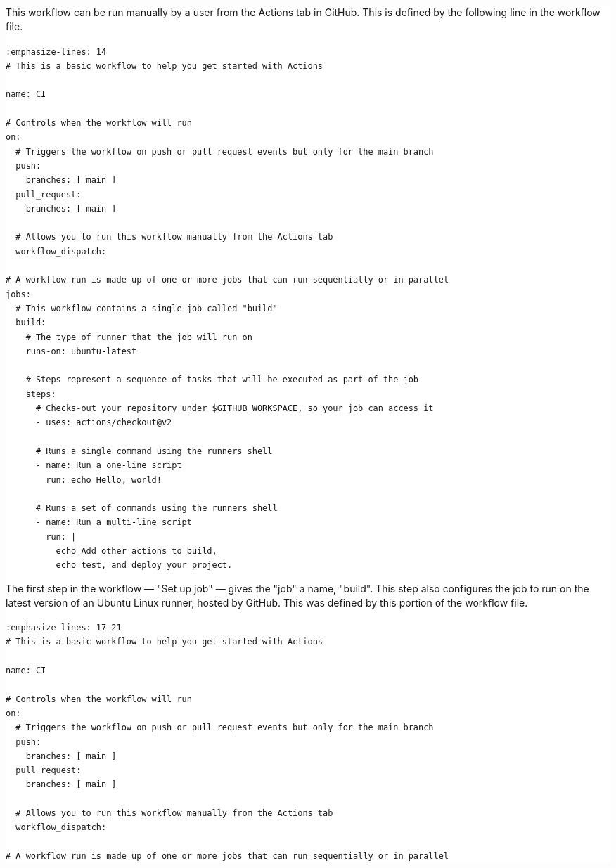 This workflow can be run manually by a user from the Actions tab in GitHub. This is defined by the following line in the workflow file.

```{code-block} yaml
:emphasize-lines: 14
# This is a basic workflow to help you get started with Actions

name: CI

# Controls when the workflow will run
on:
  # Triggers the workflow on push or pull request events but only for the main branch
  push:
    branches: [ main ]
  pull_request:
    branches: [ main ]

  # Allows you to run this workflow manually from the Actions tab
  workflow_dispatch:

# A workflow run is made up of one or more jobs that can run sequentially or in parallel
jobs:
  # This workflow contains a single job called "build"
  build:
    # The type of runner that the job will run on
    runs-on: ubuntu-latest

    # Steps represent a sequence of tasks that will be executed as part of the job
    steps:
      # Checks-out your repository under $GITHUB_WORKSPACE, so your job can access it
      - uses: actions/checkout@v2

      # Runs a single command using the runners shell
      - name: Run a one-line script
        run: echo Hello, world!

      # Runs a set of commands using the runners shell
      - name: Run a multi-line script
        run: |
          echo Add other actions to build,
          echo test, and deploy your project.
```

The first step in the workflow — "Set up job" — gives the "job" a name, "build". This step also configures the job to run on the latest version of an Ubuntu Linux runner, hosted by GitHub. This was defined by this portion of the workflow file.

```{code-block} yaml
:emphasize-lines: 17-21
# This is a basic workflow to help you get started with Actions

name: CI

# Controls when the workflow will run
on:
  # Triggers the workflow on push or pull request events but only for the main branch
  push:
    branches: [ main ]
  pull_request:
    branches: [ main ]

  # Allows you to run this workflow manually from the Actions tab
  workflow_dispatch:

# A workflow run is made up of one or more jobs that can run sequentially or in parallel
```